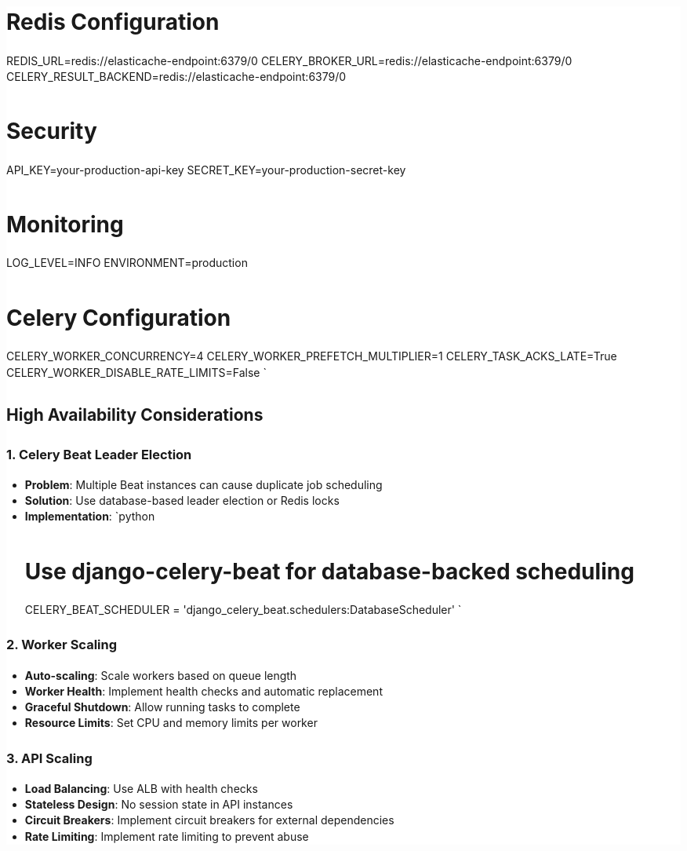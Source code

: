 # Redis Configuration
REDIS_URL=redis://elasticache-endpoint:6379/0
CELERY_BROKER_URL=redis://elasticache-endpoint:6379/0
CELERY_RESULT_BACKEND=redis://elasticache-endpoint:6379/0

# Security
API_KEY=your-production-api-key
SECRET_KEY=your-production-secret-key

# Monitoring
LOG_LEVEL=INFO
ENVIRONMENT=production

# Celery Configuration
CELERY_WORKER_CONCURRENCY=4
CELERY_WORKER_PREFETCH_MULTIPLIER=1
CELERY_TASK_ACKS_LATE=True
CELERY_WORKER_DISABLE_RATE_LIMITS=False
`

##  High Availability Considerations

### 1. Celery Beat Leader Election
- **Problem**: Multiple Beat instances can cause duplicate job scheduling
- **Solution**: Use database-based leader election or Redis locks
- **Implementation**: 
  `python
  # Use django-celery-beat for database-backed scheduling
  CELERY_BEAT_SCHEDULER = 'django_celery_beat.schedulers:DatabaseScheduler'
  `

### 2. Worker Scaling
- **Auto-scaling**: Scale workers based on queue length
- **Worker Health**: Implement health checks and automatic replacement
- **Graceful Shutdown**: Allow running tasks to complete
- **Resource Limits**: Set CPU and memory limits per worker

### 3. API Scaling
- **Load Balancing**: Use ALB with health checks
- **Stateless Design**: No session state in API instances
- **Circuit Breakers**: Implement circuit breakers for external dependencies
- **Rate Limiting**: Implement rate limiting to prevent abuse
